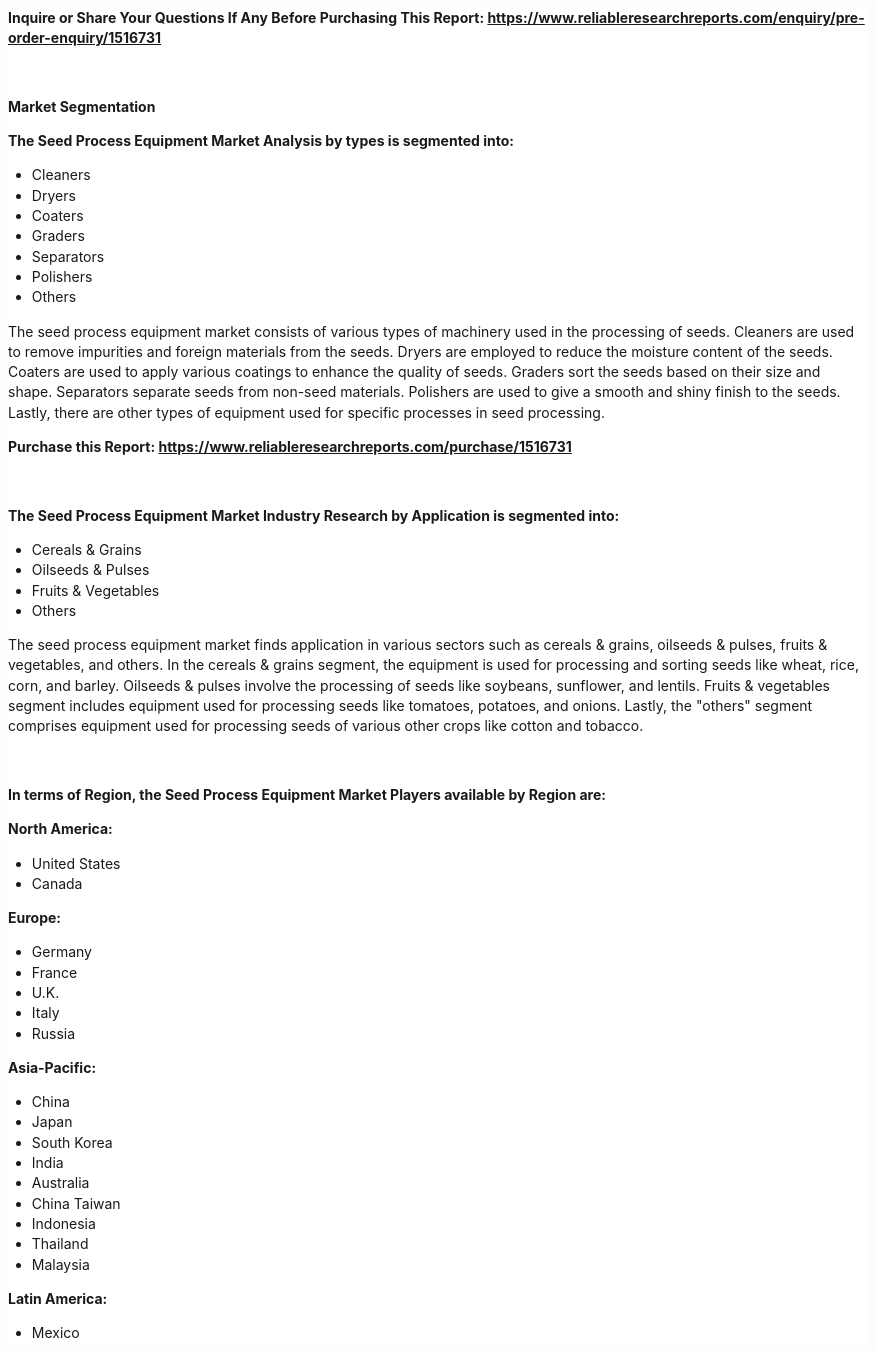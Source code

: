 <p><strong>Inquire or Share Your Questions If Any Before Purchasing This Report: <a href="https://www.reliableresearchreports.com/enquiry/pre-order-enquiry/1516731">https://www.reliableresearchreports.com/enquiry/pre-order-enquiry/1516731</a></strong></p>
<p>&nbsp;</p>
<p><strong>Market Segmentation</strong></p>
<p><strong>The Seed Process Equipment Market Analysis by types is segmented into:</strong></p>
<p><ul><li>Cleaners</li><li>Dryers</li><li>Coaters</li><li>Graders</li><li>Separators</li><li>Polishers</li><li>Others</li></ul></p>
<p><p>The seed process equipment market consists of various types of machinery used in the processing of seeds. Cleaners are used to remove impurities and foreign materials from the seeds. Dryers are employed to reduce the moisture content of the seeds. Coaters are used to apply various coatings to enhance the quality of seeds. Graders sort the seeds based on their size and shape. Separators separate seeds from non-seed materials. Polishers are used to give a smooth and shiny finish to the seeds. Lastly, there are other types of equipment used for specific processes in seed processing.</p></p>
<p><strong>Purchase this Report:&nbsp;<a href="https://www.reliableresearchreports.com/purchase/1516731">https://www.reliableresearchreports.com/purchase/1516731</a></strong></p>
<p>&nbsp;</p>
<p><strong>The Seed Process Equipment Market Industry Research by Application is segmented into:</strong></p>
<p><ul><li>Cereals & Grains</li><li>Oilseeds & Pulses</li><li>Fruits & Vegetables</li><li>Others</li></ul></p>
<p><p>The seed process equipment market finds application in various sectors such as cereals & grains, oilseeds & pulses, fruits & vegetables, and others. In the cereals & grains segment, the equipment is used for processing and sorting seeds like wheat, rice, corn, and barley. Oilseeds & pulses involve the processing of seeds like soybeans, sunflower, and lentils. Fruits & vegetables segment includes equipment used for processing seeds like tomatoes, potatoes, and onions. Lastly, the "others" segment comprises equipment used for processing seeds of various other crops like cotton and tobacco.</p></p>
<p>&nbsp;</p>
<p><strong>In terms of Region, the Seed Process Equipment Market Players available by Region are:</strong></p>
<p>
    <p> <strong> North America: </strong>
        <ul>
            <li>United States</li>
            <li>Canada</li>
        </ul>
        </p> 
    <p> <strong> Europe: </strong>
        <ul>
            <li>Germany</li>
            <li>France</li>
            <li>U.K.</li>
            <li>Italy</li>
            <li>Russia</li>
        </ul>
        </p> 
    <p> <strong> Asia-Pacific: </strong>
        <ul>
            <li>China</li>
            <li>Japan</li>
            <li>South Korea</li>
            <li>India</li>
            <li>Australia</li>
            <li>China Taiwan</li>
            <li>Indonesia</li>
            <li>Thailand</li>
            <li>Malaysia</li>
        </ul>
        </p> 
    <p> <strong> Latin America: </strong>
        <ul>
            <li>Mexico</li>